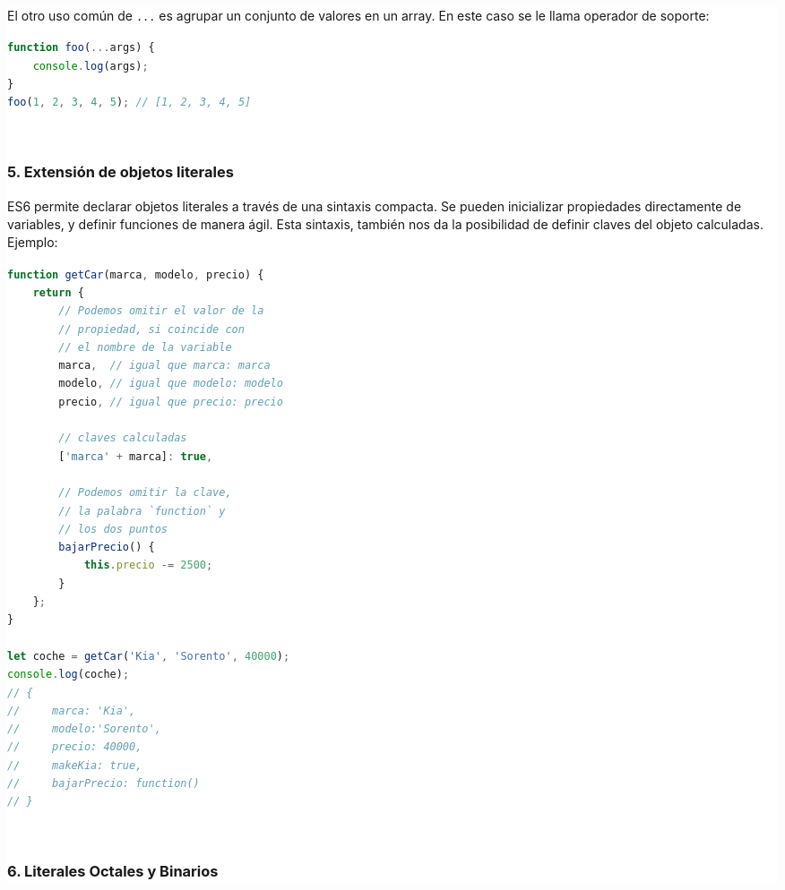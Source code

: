 El otro uso común de `...` es agrupar un conjunto de valores en un array. En este caso se le llama operador de soporte:

```javascript
function foo(...args) {
    console.log(args);
}
foo(1, 2, 3, 4, 5); // [1, 2, 3, 4, 5]
```

<br>

### 5. Extensión de objetos literales

ES6 permite declarar objetos literales a través de una sintaxis compacta. Se pueden inicializar propiedades directamente de variables, y definir funciones de manera ágil. Esta sintaxis, también nos da la posibilidad de definir claves del objeto calculadas. Ejemplo:

```javascript
function getCar(marca, modelo, precio) {
    return {
        // Podemos omitir el valor de la
        // propiedad, si coincide con
        // el nombre de la variable
        marca,  // igual que marca: marca
        modelo, // igual que modelo: modelo
        precio, // igual que precio: precio

        // claves calculadas
        ['marca' + marca]: true,

        // Podemos omitir la clave,
        // la palabra `function` y
        // los dos puntos
        bajarPrecio() {
            this.precio -= 2500;
        }
    };
}

let coche = getCar('Kia', 'Sorento', 40000);
console.log(coche);
// {
//     marca: 'Kia',
//     modelo:'Sorento',
//     precio: 40000,
//     makeKia: true,
//     bajarPrecio: function()
// }
```

<br>

### 6. Literales Octales y Binarios

